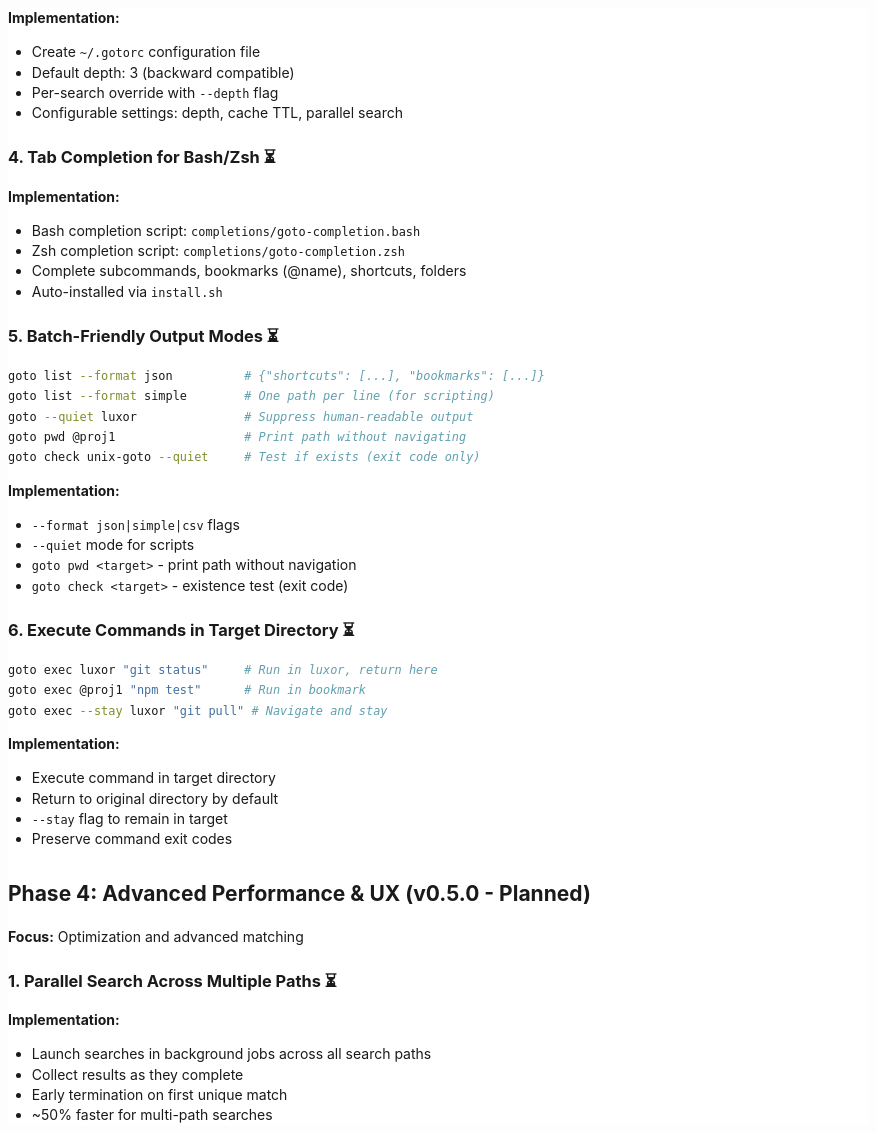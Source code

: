 **Implementation:**
- Create `~/.gotorc` configuration file
- Default depth: 3 (backward compatible)
- Per-search override with `--depth` flag
- Configurable settings: depth, cache TTL, parallel search

### 4. Tab Completion for Bash/Zsh ⏳
**Implementation:**
- Bash completion script: `completions/goto-completion.bash`
- Zsh completion script: `completions/goto-completion.zsh`
- Complete subcommands, bookmarks (@name), shortcuts, folders
- Auto-installed via `install.sh`

### 5. Batch-Friendly Output Modes ⏳
```bash
goto list --format json          # {"shortcuts": [...], "bookmarks": [...]}
goto list --format simple        # One path per line (for scripting)
goto --quiet luxor               # Suppress human-readable output
goto pwd @proj1                  # Print path without navigating
goto check unix-goto --quiet     # Test if exists (exit code only)
```

**Implementation:**
- `--format json|simple|csv` flags
- `--quiet` mode for scripts
- `goto pwd <target>` - print path without navigation
- `goto check <target>` - existence test (exit code)

### 6. Execute Commands in Target Directory ⏳
```bash
goto exec luxor "git status"     # Run in luxor, return here
goto exec @proj1 "npm test"      # Run in bookmark
goto exec --stay luxor "git pull" # Navigate and stay
```

**Implementation:**
- Execute command in target directory
- Return to original directory by default
- `--stay` flag to remain in target
- Preserve command exit codes

## Phase 4: Advanced Performance & UX (v0.5.0 - Planned)

**Focus:** Optimization and advanced matching

### 1. Parallel Search Across Multiple Paths ⏳
**Implementation:**
- Launch searches in background jobs across all search paths
- Collect results as they complete
- Early termination on first unique match
- ~50% faster for multi-path searches
